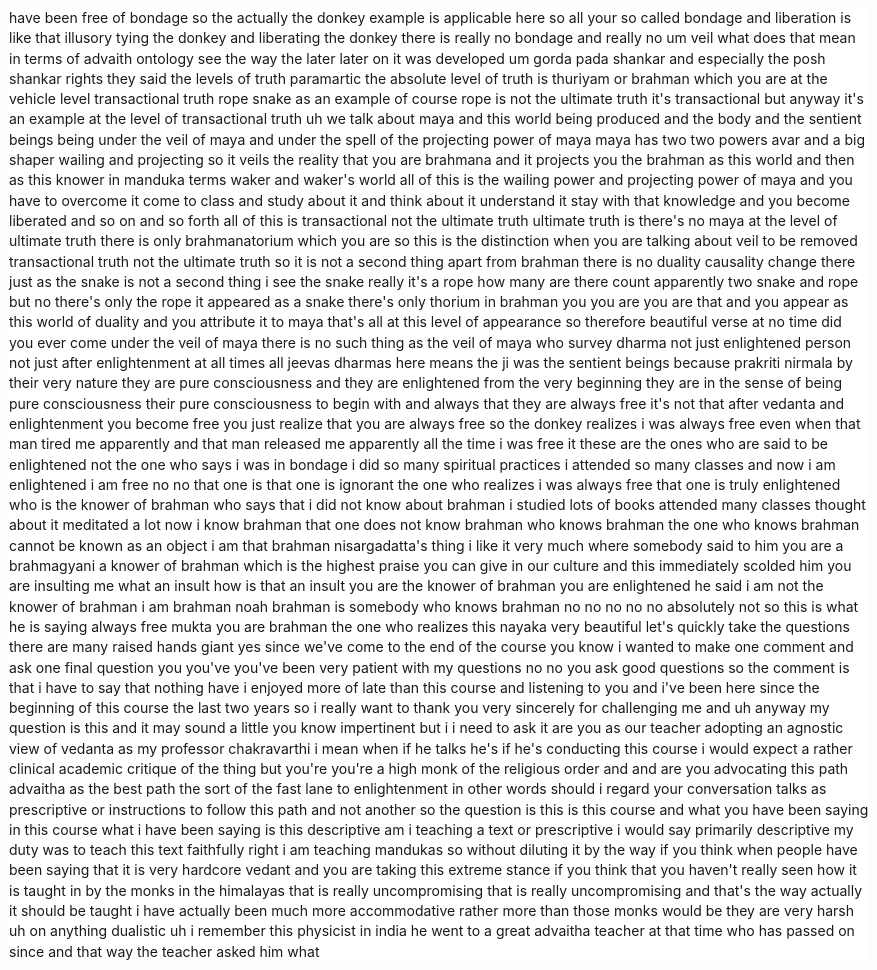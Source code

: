 have been free of bondage so the actually the donkey example is applicable here so all your so called bondage and liberation is like that illusory tying the donkey and liberating the donkey there is really no bondage and really no um veil what does that mean in terms of advaith ontology see the way the later later on it was developed um gorda pada shankar and especially the posh shankar rights they said the levels of truth paramartic the absolute level of truth is thuriyam or brahman which you are at the vehicle level transactional truth rope snake as an example of course rope is not the ultimate truth it's transactional but anyway it's an example at the level of transactional truth uh we talk about maya and this world being produced and the body and the sentient beings being under the veil of maya and under the spell of the projecting power of maya maya has two two powers avar and a big shaper wailing and projecting so it veils the reality that you are brahmana and it projects you the brahman as this world and then as this knower in manduka terms waker and waker's world all of this is the wailing power and projecting power of maya and you have to overcome it come to class and study about it and think about it understand it stay with that knowledge and you become liberated and so on and so forth all of this is transactional not the ultimate truth ultimate truth is there's no maya at the level of ultimate truth there is only brahmanatorium which you are so this is the distinction when you are talking about veil to be removed transactional truth not the ultimate truth so it is not a second thing apart from brahman there is no duality causality change there just as the snake is not a second thing i see the snake really it's a rope how many are there count apparently two snake and rope but no there's only the rope it appeared as a snake there's only thorium in brahman you you are you are that and you appear as this world of duality and you attribute it to maya that's all at this level of appearance so therefore beautiful verse at no time did you ever come under the veil of maya there is no such thing as the veil of maya who survey dharma not just enlightened person not just after enlightenment at all times all jeevas dharmas here means the ji was the sentient beings because prakriti nirmala by their very nature they are pure consciousness and they are enlightened from the very beginning they are in the sense of being pure consciousness their pure consciousness to begin with and always that they are always free it's not that after vedanta and enlightenment you become free you just realize that you are always free so the donkey realizes i was always free even when that man tired me apparently and that man released me apparently all the time i was free it these are the ones who are said to be enlightened not the one who says i was in bondage i did so many spiritual practices i attended so many classes and now i am enlightened i am free no no that one is that one is ignorant the one who realizes i was always free that one is truly enlightened who is the knower of brahman who says that i did not know about brahman i studied lots of books attended many classes thought about it meditated a lot now i know brahman that one does not know brahman who knows brahman the one who knows brahman cannot be known as an object i am that brahman nisargadatta's thing i like it very much where somebody said to him you are a brahmagyani a knower of brahman which is the highest praise you can give in our culture and this immediately scolded him you are insulting me what an insult how is that an insult you are the knower of brahman you are enlightened he said i am not the knower of brahman i am brahman noah brahman is somebody who knows brahman no no no no no absolutely not so this is what he is saying always free mukta you are brahman the one who realizes this nayaka very beautiful let's quickly take the questions there are many raised hands giant yes since we've come to the end of the course you know i wanted to make one comment and ask one final question you you've you've been very patient with my questions no no you ask good questions so the comment is that i have to say that nothing have i enjoyed more of late than this course and listening to you and i've been here since the beginning of this course the last two years so i really want to thank you very sincerely for challenging me and uh anyway my question is this and it may sound a little you know impertinent but i i need to ask it are you as our teacher adopting an agnostic view of vedanta as my professor chakravarthi i mean when if he talks he's if he's conducting this course i would expect a rather clinical academic critique of the thing but you're you're a high monk of the religious order and and are you advocating this path advaitha as the best path the sort of the fast lane to enlightenment in other words should i regard your conversation talks as prescriptive or instructions to follow this path and not another so the question is this is this course and what you have been saying in this course what i have been saying is this descriptive am i teaching a text or prescriptive i would say primarily descriptive my duty was to teach this text faithfully right i am teaching mandukas so without diluting it by the way if you think when people have been saying that it is very hardcore vedant and you are taking this extreme stance if you think that you haven't really seen how it is taught in by the monks in the himalayas that is really uncompromising that is really uncompromising and that's the way actually it should be taught i have actually been much more accommodative rather more than those monks would be they are very harsh uh on anything dualistic uh i remember this physicist in india he went to a great advaitha teacher at that time who has passed on since and that way the teacher asked him what